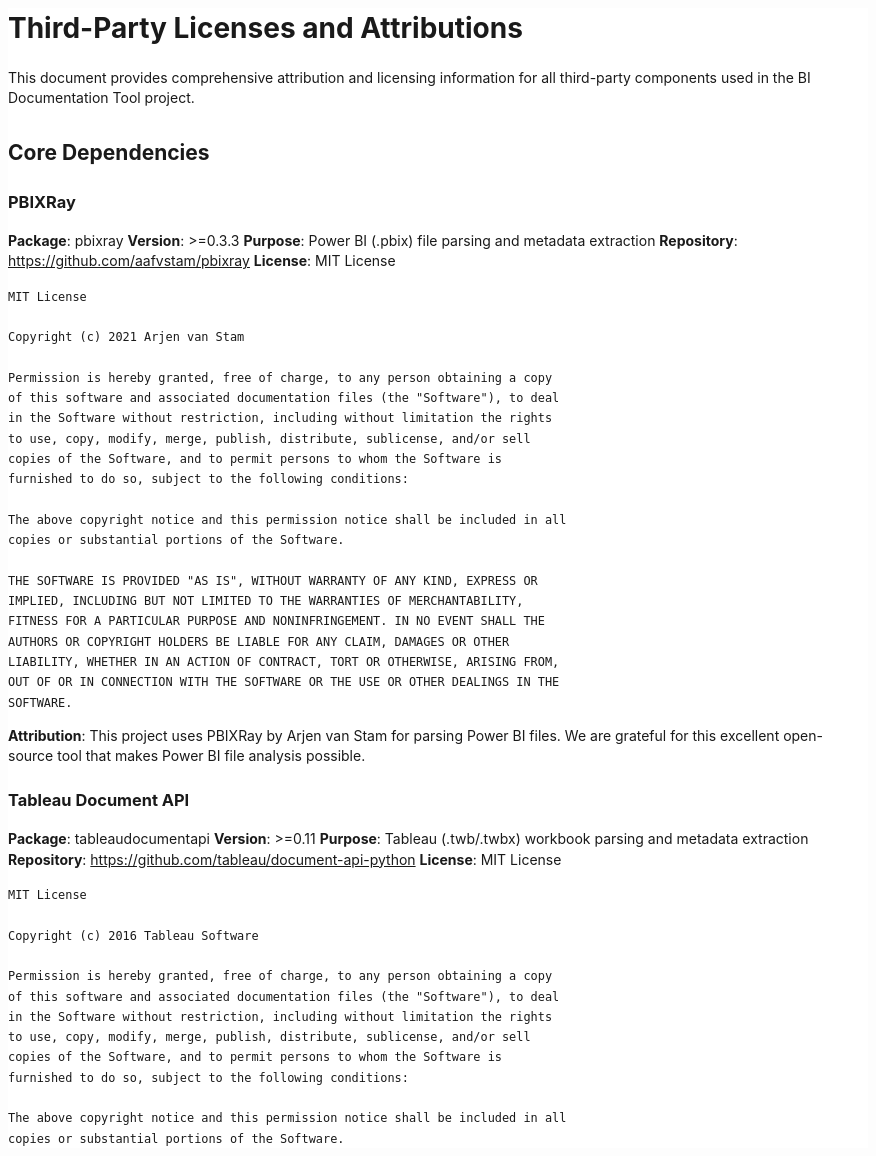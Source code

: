# Third-Party Licenses and Attributions

This document provides comprehensive attribution and licensing information for all third-party components used in the BI Documentation Tool project.

## Core Dependencies

### PBIXRay

**Package**: pbixray
**Version**: >=0.3.3
**Purpose**: Power BI (.pbix) file parsing and metadata extraction
**Repository**: <https://github.com/aafvstam/pbixray>
**License**: MIT License

```text
MIT License

Copyright (c) 2021 Arjen van Stam

Permission is hereby granted, free of charge, to any person obtaining a copy
of this software and associated documentation files (the "Software"), to deal
in the Software without restriction, including without limitation the rights
to use, copy, modify, merge, publish, distribute, sublicense, and/or sell
copies of the Software, and to permit persons to whom the Software is
furnished to do so, subject to the following conditions:

The above copyright notice and this permission notice shall be included in all
copies or substantial portions of the Software.

THE SOFTWARE IS PROVIDED "AS IS", WITHOUT WARRANTY OF ANY KIND, EXPRESS OR
IMPLIED, INCLUDING BUT NOT LIMITED TO THE WARRANTIES OF MERCHANTABILITY,
FITNESS FOR A PARTICULAR PURPOSE AND NONINFRINGEMENT. IN NO EVENT SHALL THE
AUTHORS OR COPYRIGHT HOLDERS BE LIABLE FOR ANY CLAIM, DAMAGES OR OTHER
LIABILITY, WHETHER IN AN ACTION OF CONTRACT, TORT OR OTHERWISE, ARISING FROM,
OUT OF OR IN CONNECTION WITH THE SOFTWARE OR THE USE OR OTHER DEALINGS IN THE
SOFTWARE.
```

**Attribution**: This project uses PBIXRay by Arjen van Stam for parsing Power BI files. We are grateful for this excellent open-source tool that makes Power BI file analysis possible.

### Tableau Document API

**Package**: tableaudocumentapi
**Version**: >=0.11
**Purpose**: Tableau (.twb/.twbx) workbook parsing and metadata extraction
**Repository**: <https://github.com/tableau/document-api-python>
**License**: MIT License

```text
MIT License

Copyright (c) 2016 Tableau Software

Permission is hereby granted, free of charge, to any person obtaining a copy
of this software and associated documentation files (the "Software"), to deal
in the Software without restriction, including without limitation the rights
to use, copy, modify, merge, publish, distribute, sublicense, and/or sell
copies of the Software, and to permit persons to whom the Software is
furnished to do so, subject to the following conditions:

The above copyright notice and this permission notice shall be included in all
copies or substantial portions of the Software.
```